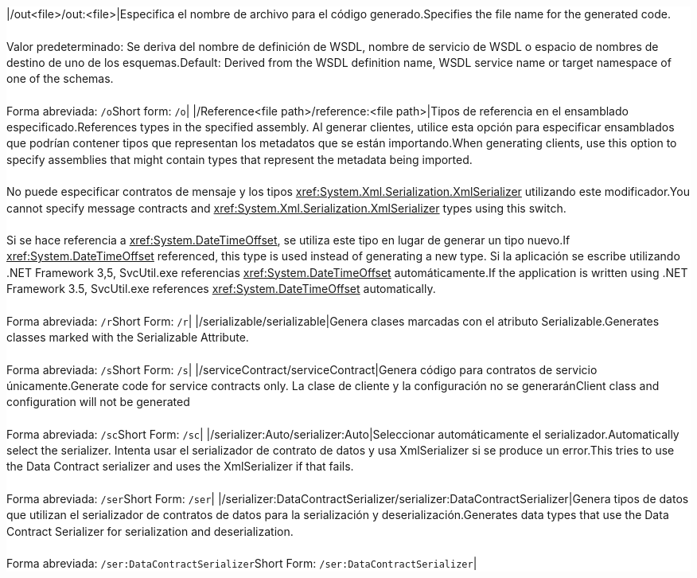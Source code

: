 |<span data-ttu-id="83cde-241">/out\<file></span><span class="sxs-lookup"><span data-stu-id="83cde-241">/out:\<file></span></span>|<span data-ttu-id="83cde-242">Especifica el nombre de archivo para el código generado.</span><span class="sxs-lookup"><span data-stu-id="83cde-242">Specifies the file name for the generated code.</span></span><br /><br /> <span data-ttu-id="83cde-243">Valor predeterminado: Se deriva del nombre de definición de WSDL, nombre de servicio de WSDL o espacio de nombres de destino de uno de los esquemas.</span><span class="sxs-lookup"><span data-stu-id="83cde-243">Default: Derived from the WSDL definition name, WSDL service name or target namespace of one of the schemas.</span></span><br /><br /> <span data-ttu-id="83cde-244">Forma abreviada: `/o`</span><span class="sxs-lookup"><span data-stu-id="83cde-244">Short form: `/o`</span></span>|
|<span data-ttu-id="83cde-245">/Reference\<file path></span><span class="sxs-lookup"><span data-stu-id="83cde-245">/reference:\<file path></span></span>|<span data-ttu-id="83cde-246">Tipos de referencia en el ensamblado especificado.</span><span class="sxs-lookup"><span data-stu-id="83cde-246">References types in the specified assembly.</span></span> <span data-ttu-id="83cde-247">Al generar clientes, utilice esta opción para especificar ensamblados que podrían contener tipos que representan los metadatos que se están importando.</span><span class="sxs-lookup"><span data-stu-id="83cde-247">When generating clients, use this option to specify assemblies that might contain types that represent the metadata being imported.</span></span><br /><br /> <span data-ttu-id="83cde-248">No puede especificar contratos de mensaje y los tipos <xref:System.Xml.Serialization.XmlSerializer> utilizando este modificador.</span><span class="sxs-lookup"><span data-stu-id="83cde-248">You cannot specify message contracts and <xref:System.Xml.Serialization.XmlSerializer> types using this switch.</span></span><br /><br /> <span data-ttu-id="83cde-249">Si se hace referencia a <xref:System.DateTimeOffset>, se utiliza este tipo en lugar de generar un tipo nuevo.</span><span class="sxs-lookup"><span data-stu-id="83cde-249">If <xref:System.DateTimeOffset> referenced, this type is used instead of generating a new type.</span></span> <span data-ttu-id="83cde-250">Si la aplicación se escribe utilizando .NET Framework 3,5, SvcUtil.exe referencias <xref:System.DateTimeOffset> automáticamente.</span><span class="sxs-lookup"><span data-stu-id="83cde-250">If the application is written using .NET Framework 3.5, SvcUtil.exe references <xref:System.DateTimeOffset> automatically.</span></span><br /><br /> <span data-ttu-id="83cde-251">Forma abreviada: `/r`</span><span class="sxs-lookup"><span data-stu-id="83cde-251">Short Form: `/r`</span></span>|
|<span data-ttu-id="83cde-252">/serializable</span><span class="sxs-lookup"><span data-stu-id="83cde-252">/serializable</span></span>|<span data-ttu-id="83cde-253">Genera clases marcadas con el atributo Serializable.</span><span class="sxs-lookup"><span data-stu-id="83cde-253">Generates classes marked with the Serializable Attribute.</span></span><br /><br /> <span data-ttu-id="83cde-254">Forma abreviada: `/s`</span><span class="sxs-lookup"><span data-stu-id="83cde-254">Short Form: `/s`</span></span>|
|<span data-ttu-id="83cde-255">/serviceContract</span><span class="sxs-lookup"><span data-stu-id="83cde-255">/serviceContract</span></span>|<span data-ttu-id="83cde-256">Genera código para contratos de servicio únicamente.</span><span class="sxs-lookup"><span data-stu-id="83cde-256">Generate code for service contracts only.</span></span> <span data-ttu-id="83cde-257">La clase de cliente y la configuración no se generarán</span><span class="sxs-lookup"><span data-stu-id="83cde-257">Client class and configuration will not be generated</span></span><br /><br /> <span data-ttu-id="83cde-258">Forma abreviada: `/sc`</span><span class="sxs-lookup"><span data-stu-id="83cde-258">Short Form: `/sc`</span></span>|
|<span data-ttu-id="83cde-259">/serializer:Auto</span><span class="sxs-lookup"><span data-stu-id="83cde-259">/serializer:Auto</span></span>|<span data-ttu-id="83cde-260">Seleccionar automáticamente el serializador.</span><span class="sxs-lookup"><span data-stu-id="83cde-260">Automatically select the serializer.</span></span> <span data-ttu-id="83cde-261">Intenta usar el serializador de contrato de datos y usa XmlSerializer si se produce un error.</span><span class="sxs-lookup"><span data-stu-id="83cde-261">This tries to use the Data Contract serializer and uses the XmlSerializer if that fails.</span></span><br /><br /> <span data-ttu-id="83cde-262">Forma abreviada: `/ser`</span><span class="sxs-lookup"><span data-stu-id="83cde-262">Short Form: `/ser`</span></span>|
|<span data-ttu-id="83cde-263">/serializer:DataContractSerializer</span><span class="sxs-lookup"><span data-stu-id="83cde-263">/serializer:DataContractSerializer</span></span>|<span data-ttu-id="83cde-264">Genera tipos de datos que utilizan el serializador de contratos de datos para la serialización y deserialización.</span><span class="sxs-lookup"><span data-stu-id="83cde-264">Generates data types that use the Data Contract Serializer for serialization and deserialization.</span></span><br /><br /> <span data-ttu-id="83cde-265">Forma abreviada: `/ser:DataContractSerializer`</span><span class="sxs-lookup"><span data-stu-id="83cde-265">Short Form: `/ser:DataContractSerializer`</span></span>|